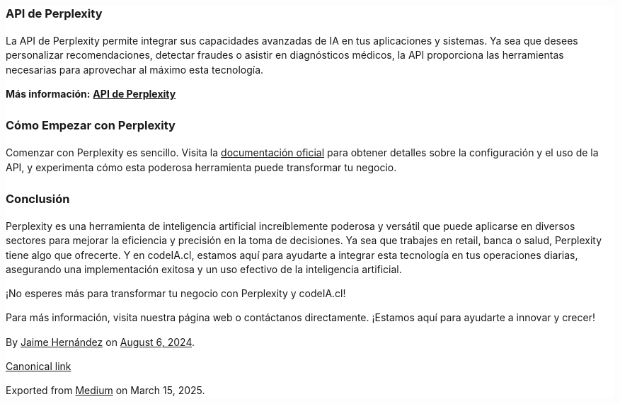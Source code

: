 ### API de Perplexity

La API de Perplexity permite integrar sus capacidades avanzadas de IA en tus aplicaciones y sistemas. Ya sea que desees personalizar recomendaciones, detectar fraudes o asistir en diagnósticos médicos, la API proporciona las herramientas necesarias para aprovechar al máximo esta tecnología.

**Más información:** [**API de Perplexity**](https://www.perplexity.ai/es/hub/faq/pplx-api)

### Cómo Empezar con Perplexity

Comenzar con Perplexity es sencillo. Visita la [documentación oficial](https://www.perplexity.ai/es/hub/faq) para obtener detalles sobre la configuración y el uso de la API, y experimenta cómo esta poderosa herramienta puede transformar tu negocio.

### Conclusión

Perplexity es una herramienta de inteligencia artificial increíblemente poderosa y versátil que puede aplicarse en diversos sectores para mejorar la eficiencia y precisión en la toma de decisiones. Ya sea que trabajes en retail, banca o salud, Perplexity tiene algo que ofrecerte. Y en codeIA.cl, estamos aquí para ayudarte a integrar esta tecnología en tus operaciones diarias, asegurando una implementación exitosa y un uso efectivo de la inteligencia artificial.

¡No esperes más para transformar tu negocio con Perplexity y codeIA.cl!

Para más información, visita nuestra página web o contáctanos directamente. ¡Estamos aquí para ayudarte a innovar y crecer!

By [Jaime Hernández](https://medium.com/@devjaime) on [August 6, 2024](https://medium.com/p/908a0fd8fc4c).

[Canonical link](https://medium.com/@devjaime/perplexity-para-dummies-casos-de-uso-pr%C3%A1cticos-908a0fd8fc4c)

Exported from [Medium](https://medium.com) on March 15, 2025.
